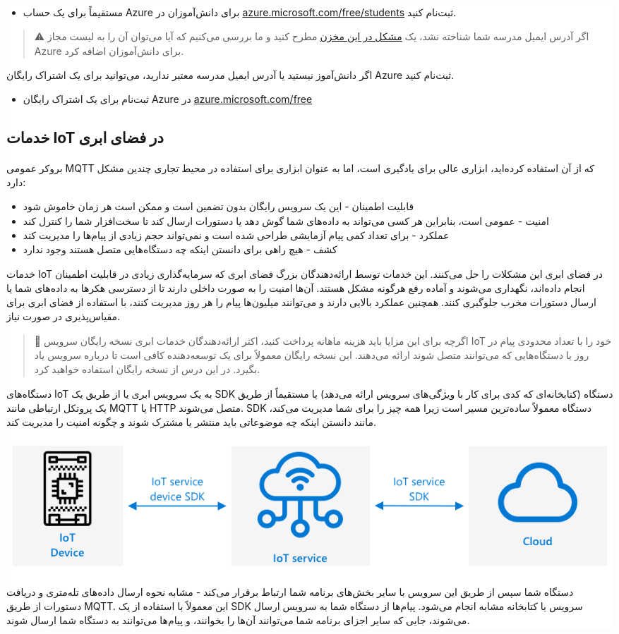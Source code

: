 * مستقیماً برای یک حساب Azure برای دانش‌آموزان در [azure.microsoft.com/free/students](https://azure.microsoft.com/free/students/?WT.mc_id=academic-17441-jabenn) ثبت‌نام کنید.

> ⚠️ اگر آدرس ایمیل مدرسه شما شناخته نشد، یک [مشکل در این مخزن](https://github.com/Microsoft/IoT-For-Beginners/issues) مطرح کنید و ما بررسی می‌کنیم که آیا می‌توان آن را به لیست مجاز Azure برای دانش‌آموزان اضافه کرد.

اگر دانش‌آموز نیستید یا آدرس ایمیل مدرسه معتبر ندارید، می‌توانید برای یک اشتراک رایگان Azure ثبت‌نام کنید.

* ثبت‌نام برای یک اشتراک رایگان Azure در [azure.microsoft.com/free](https://azure.microsoft.com/free/?WT.mc_id=academic-17441-jabenn)

## خدمات IoT در فضای ابری

بروکر عمومی MQTT که از آن استفاده کرده‌اید، ابزاری عالی برای یادگیری است، اما به عنوان ابزاری برای استفاده در محیط تجاری چندین مشکل دارد:

* قابلیت اطمینان - این یک سرویس رایگان بدون تضمین است و ممکن است هر زمان خاموش شود
* امنیت - عمومی است، بنابراین هر کسی می‌تواند به داده‌های شما گوش دهد یا دستورات ارسال کند تا سخت‌افزار شما را کنترل کند
* عملکرد - برای تعداد کمی پیام آزمایشی طراحی شده است و نمی‌تواند حجم زیادی از پیام‌ها را مدیریت کند
* کشف - هیچ راهی برای دانستن اینکه چه دستگاه‌هایی متصل هستند وجود ندارد

خدمات IoT در فضای ابری این مشکلات را حل می‌کنند. این خدمات توسط ارائه‌دهندگان بزرگ فضای ابری که سرمایه‌گذاری زیادی در قابلیت اطمینان انجام داده‌اند، نگهداری می‌شوند و آماده رفع هرگونه مشکل هستند. آن‌ها امنیت را به صورت داخلی دارند تا از دسترسی هکرها به داده‌های شما یا ارسال دستورات مخرب جلوگیری کنند. همچنین عملکرد بالایی دارند و می‌توانند میلیون‌ها پیام را هر روز مدیریت کنند، با استفاده از فضای ابری برای مقیاس‌پذیری در صورت نیاز.

> 💁 اگرچه برای این مزایا باید هزینه ماهانه پرداخت کنید، اکثر ارائه‌دهندگان خدمات ابری نسخه رایگان سرویس IoT خود را با تعداد محدودی پیام در روز یا دستگاه‌هایی که می‌توانند متصل شوند ارائه می‌دهند. این نسخه رایگان معمولاً برای یک توسعه‌دهنده کافی است تا درباره سرویس یاد بگیرد. در این درس از نسخه رایگان استفاده خواهید کرد.

دستگاه‌های IoT به یک سرویس ابری یا از طریق یک SDK دستگاه (کتابخانه‌ای که کدی برای کار با ویژگی‌های سرویس ارائه می‌دهد) یا مستقیماً از طریق یک پروتکل ارتباطی مانند MQTT یا HTTP متصل می‌شوند. SDK دستگاه معمولاً ساده‌ترین مسیر است زیرا همه چیز را برای شما مدیریت می‌کند، مانند دانستن اینکه چه موضوعاتی باید منتشر یا مشترک شوند و چگونه امنیت را مدیریت کند.

![دستگاه‌ها با استفاده از SDK دستگاه به سرویس متصل می‌شوند. کد سرور نیز از طریق SDK به سرویس متصل می‌شود](../../../../../translated_images/iot-service-connectivity.7e873847921a5d6fd60d0ba3a943210194518cee0d4e362476624316443275c3.fa.png)

دستگاه شما سپس از طریق این سرویس با سایر بخش‌های برنامه شما ارتباط برقرار می‌کند - مشابه نحوه ارسال داده‌های تله‌متری و دریافت دستورات از طریق MQTT. این معمولاً با استفاده از یک SDK سرویس یا کتابخانه مشابه انجام می‌شود. پیام‌ها از دستگاه شما به سرویس ارسال می‌شوند، جایی که سایر اجزای برنامه شما می‌توانند آن‌ها را بخوانند، و پیام‌ها می‌توانند به دستگاه شما ارسال شوند.
